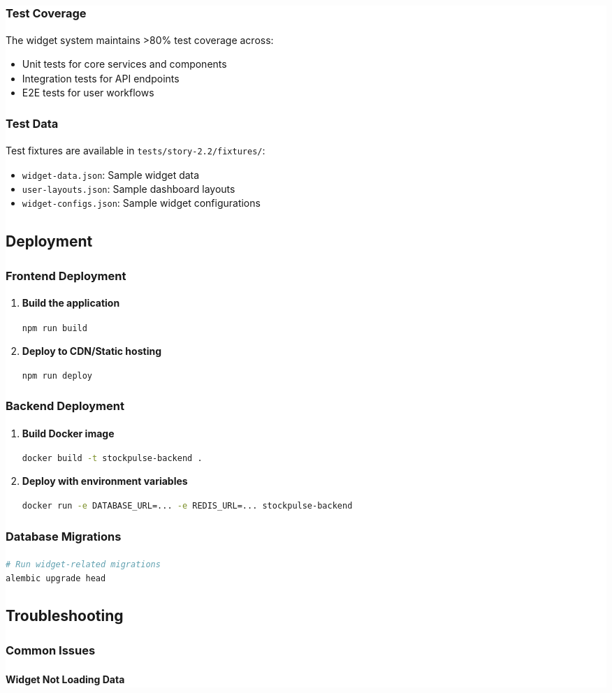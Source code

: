 ### Test Coverage

The widget system maintains >80% test coverage across:

- Unit tests for core services and components
- Integration tests for API endpoints
- E2E tests for user workflows

### Test Data

Test fixtures are available in `tests/story-2.2/fixtures/`:

- `widget-data.json`: Sample widget data
- `user-layouts.json`: Sample dashboard layouts
- `widget-configs.json`: Sample widget configurations

## Deployment

### Frontend Deployment

1. **Build the application**
   ```bash
   npm run build
   ```

2. **Deploy to CDN/Static hosting**
   ```bash
   npm run deploy
   ```

### Backend Deployment

1. **Build Docker image**
   ```bash
   docker build -t stockpulse-backend .
   ```

2. **Deploy with environment variables**
   ```bash
   docker run -e DATABASE_URL=... -e REDIS_URL=... stockpulse-backend
   ```

### Database Migrations

```bash
# Run widget-related migrations
alembic upgrade head
```

## Troubleshooting

### Common Issues

#### Widget Not Loading Data

